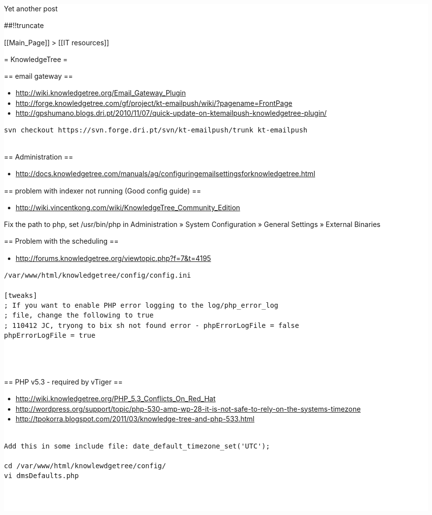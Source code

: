 Yet another post

[meta:author]: <> (Jonas Colmsjo)
[meta:title]: <> (Open-source-document-management.md)
[meta:date]: <> (2012-01-01)
[meta:nested:key]: <> (Metadata value)

##!!truncate


[[Main_Page]] > [[IT resources]]


= KnowledgeTree =

== email gateway ==

* http://wiki.knowledgetree.org/Email_Gateway_Plugin
* http://forge.knowledgetree.com/gf/project/kt-emailpush/wiki/?pagename=FrontPage
* http://gpshumano.blogs.dri.pt/2010/11/07/quick-update-on-ktemailpush-knowledgetree-plugin/

<pre>
svn checkout https://svn.forge.dri.pt/svn/kt-emailpush/trunk kt-emailpush

</pre>

== Administration ==

* http://docs.knowledgetree.com/manuals/ag/configuringemailsettingsforknowledgetree.html


== problem with indexer not running (Good config guide) ==

* http://wiki.vincentkong.com/wiki/KnowledgeTree_Community_Edition

Fix the path to php, set /usr/bin/php in Administration » System Configuration » General Settings » External Binaries


== Problem with the scheduling ==

* http://forums.knowledgetree.org/viewtopic.php?f=7&t=4195

<pre>
/var/www/html/knowledgetree/config/config.ini

[tweaks]
; If you want to enable PHP error logging to the log/php_error_log
; file, change the following to true
; 110412 JC, tryong to bix sh not found error - phpErrorLogFile = false
phpErrorLogFile = true



</pre>


== PHP v5.3 - required by vTiger ==

* http://wiki.knowledgetree.org/PHP_5.3_Conflicts_On_Red_Hat
* http://wordpress.org/support/topic/php-530-amp-wp-28-it-is-not-safe-to-rely-on-the-systems-timezone
* http://tpokorra.blogspot.com/2011/03/knowledge-tree-and-php-533.html

<pre>

Add this in some include file: date_default_timezone_set('UTC');

cd /var/www/html/knowlewdgetree/config/
vi dmsDefaults.php
